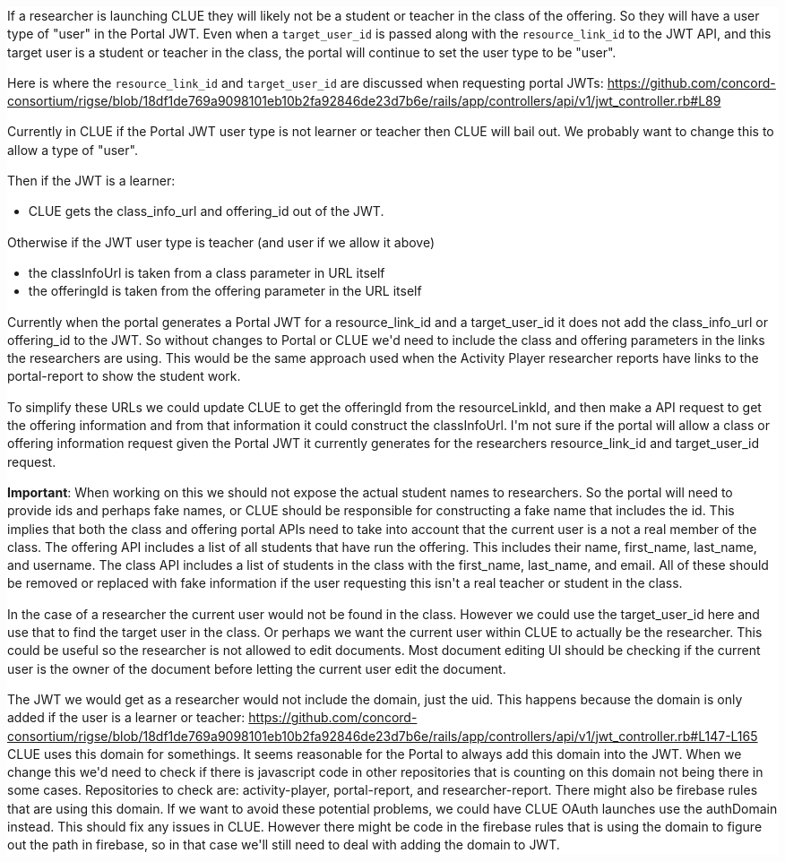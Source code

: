 If a researcher is launching CLUE they will likely not be a student or teacher in the class of the offering. So they will have a user type of "user" in the Portal JWT. Even when a `target_user_id` is passed along with the `resource_link_id` to the JWT API, and this target user is a student or teacher in the class, the portal will continue to set the user type to be "user".

Here is where the `resource_link_id` and `target_user_id` are discussed when requesting portal JWTs:
https://github.com/concord-consortium/rigse/blob/18df1de769a9098101eb10b2fa92846de23d7b6e/rails/app/controllers/api/v1/jwt_controller.rb#L89

Currently in CLUE if the Portal JWT user type is not learner or teacher then CLUE will bail out. We probably want to change this to allow a type of "user".

Then if the JWT is a learner:
- CLUE gets the class_info_url and offering_id out of the JWT.

Otherwise if the JWT user type is teacher (and user if we allow it above)
- the classInfoUrl is taken from a class parameter in URL itself
- the offeringId is taken from the offering parameter in the URL itself

Currently when the portal generates a Portal JWT for a resource_link_id and a target_user_id it does not add the class_info_url or offering_id to the JWT. So without changes to Portal or CLUE we'd need to include the class and offering parameters in the links the researchers are using. This would be the same approach used when the Activity Player researcher reports have links to the portal-report to show the student work.

To simplify these URLs we could update CLUE to get the offeringId from the resourceLinkId, and then make a API request to get the offering information and from that information it could construct the classInfoUrl. I'm not sure if the portal will allow a class or offering information request given the Portal JWT it currently generates for the researchers resource_link_id and target_user_id request.

**Important**:  When working on this we should not expose the actual student names to researchers. So the portal will need to provide ids and perhaps fake names, or CLUE should be responsible for constructing a fake name that includes the id. This implies that both the class and offering portal APIs need to take into account that the current user is a not a real member of the class. The offering API includes a list of all students that have run the offering. This includes their name, first_name, last_name, and username. The class API includes a list of students in the class with the first_name, last_name, and email. All of these should be removed or replaced with fake information if the user requesting this isn't a real teacher or student in the class.

In the case of a researcher the current user would not be found in the class. However we could use the target_user_id here and use that to find the target user in the class. Or perhaps we want the current user within CLUE to actually be the researcher. This could be useful so the researcher is not allowed to edit documents. Most document editing UI should be checking if the current user is the owner of the document before letting the current user edit the document.

The JWT we would get as a researcher would not include the domain, just the uid. This happens because the domain is only added if the user is a learner or teacher: https://github.com/concord-consortium/rigse/blob/18df1de769a9098101eb10b2fa92846de23d7b6e/rails/app/controllers/api/v1/jwt_controller.rb#L147-L165
CLUE uses this domain for somethings. It seems reasonable for the Portal to always add this domain into the JWT. When we change this we'd need to check if there is javascript code in other repositories that is counting on this domain not being there in some cases. Repositories to check are: activity-player, portal-report, and researcher-report. There might also be firebase rules that are using this domain. If we want to avoid these potential problems, we could have CLUE OAuth launches use the authDomain instead. This should fix any issues in CLUE. However there might be code in the firebase rules that is using the domain to figure out the path in firebase, so in that case we'll still need to deal with adding the domain to JWT.
